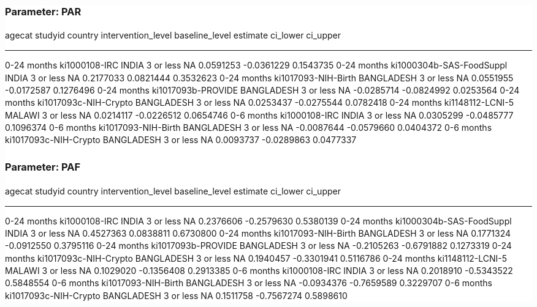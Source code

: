 
### Parameter: PAR


agecat        studyid                    country      intervention_level   baseline_level      estimate     ci_lower    ci_upper
------------  -------------------------  -----------  -------------------  ---------------  -----------  -----------  ----------
0-24 months   ki1000108-IRC              INDIA        3 or less            NA                 0.0591253   -0.0361229   0.1543735
0-24 months   ki1000304b-SAS-FoodSuppl   INDIA        3 or less            NA                 0.2177033    0.0821444   0.3532623
0-24 months   ki1017093-NIH-Birth        BANGLADESH   3 or less            NA                 0.0551955   -0.0172587   0.1276496
0-24 months   ki1017093b-PROVIDE         BANGLADESH   3 or less            NA                -0.0285714   -0.0824992   0.0253564
0-24 months   ki1017093c-NIH-Crypto      BANGLADESH   3 or less            NA                 0.0253437   -0.0275544   0.0782418
0-24 months   ki1148112-LCNI-5           MALAWI       3 or less            NA                 0.0214117   -0.0226512   0.0654746
0-6 months    ki1000108-IRC              INDIA        3 or less            NA                 0.0305299   -0.0485777   0.1096374
0-6 months    ki1017093-NIH-Birth        BANGLADESH   3 or less            NA                -0.0087644   -0.0579660   0.0404372
0-6 months    ki1017093c-NIH-Crypto      BANGLADESH   3 or less            NA                 0.0093737   -0.0289863   0.0477337


### Parameter: PAF


agecat        studyid                    country      intervention_level   baseline_level      estimate     ci_lower    ci_upper
------------  -------------------------  -----------  -------------------  ---------------  -----------  -----------  ----------
0-24 months   ki1000108-IRC              INDIA        3 or less            NA                 0.2376606   -0.2579630   0.5380139
0-24 months   ki1000304b-SAS-FoodSuppl   INDIA        3 or less            NA                 0.4527363    0.0838811   0.6730800
0-24 months   ki1017093-NIH-Birth        BANGLADESH   3 or less            NA                 0.1771324   -0.0912550   0.3795116
0-24 months   ki1017093b-PROVIDE         BANGLADESH   3 or less            NA                -0.2105263   -0.6791882   0.1273319
0-24 months   ki1017093c-NIH-Crypto      BANGLADESH   3 or less            NA                 0.1940457   -0.3301941   0.5116786
0-24 months   ki1148112-LCNI-5           MALAWI       3 or less            NA                 0.1029020   -0.1356408   0.2913385
0-6 months    ki1000108-IRC              INDIA        3 or less            NA                 0.2018910   -0.5343522   0.5848554
0-6 months    ki1017093-NIH-Birth        BANGLADESH   3 or less            NA                -0.0934376   -0.7659589   0.3229707
0-6 months    ki1017093c-NIH-Crypto      BANGLADESH   3 or less            NA                 0.1511758   -0.7567274   0.5898610
